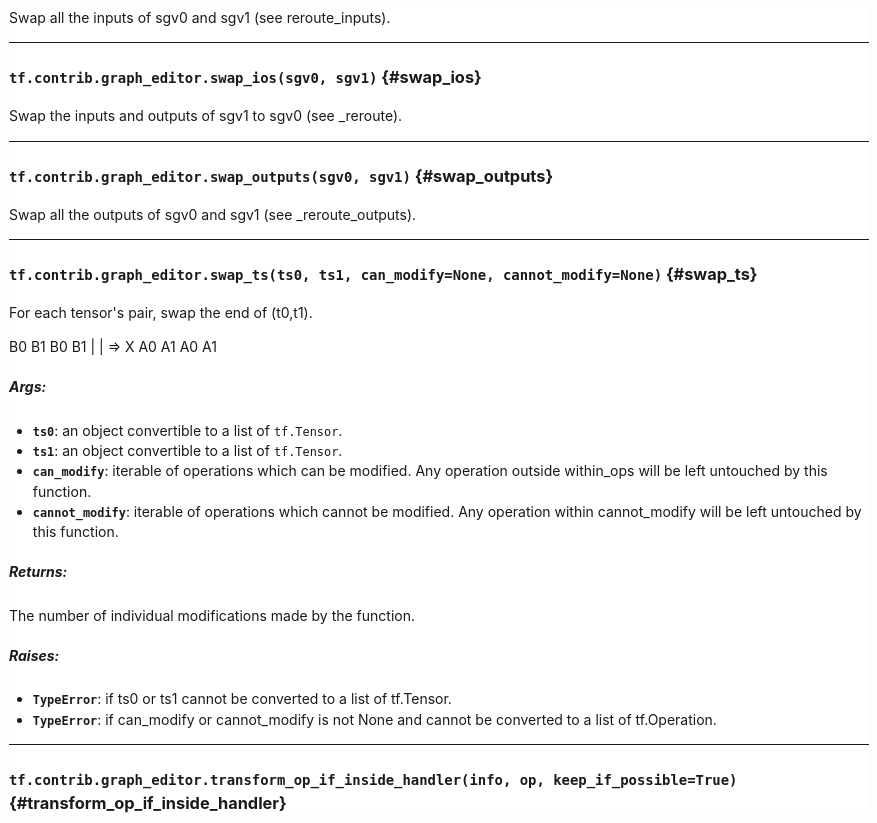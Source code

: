 Swap all the inputs of sgv0 and sgv1 (see reroute_inputs).


- - -

### `tf.contrib.graph_editor.swap_ios(sgv0, sgv1)` {#swap_ios}

Swap the inputs and outputs of sgv1 to sgv0 (see _reroute).


- - -

### `tf.contrib.graph_editor.swap_outputs(sgv0, sgv1)` {#swap_outputs}

Swap all the outputs of sgv0 and sgv1 (see _reroute_outputs).


- - -

### `tf.contrib.graph_editor.swap_ts(ts0, ts1, can_modify=None, cannot_modify=None)` {#swap_ts}

For each tensor's pair, swap the end of (t0,t1).

B0 B1     B0 B1
|  |    =>  X
A0 A1     A0 A1

##### Args:


*  <b>`ts0`</b>: an object convertible to a list of `tf.Tensor`.
*  <b>`ts1`</b>: an object convertible to a list of `tf.Tensor`.
*  <b>`can_modify`</b>: iterable of operations which can be modified. Any operation
    outside within_ops will be left untouched by this function.
*  <b>`cannot_modify`</b>: iterable of operations which cannot be modified.
    Any operation within cannot_modify will be left untouched by this
    function.

##### Returns:

  The number of individual modifications made by the function.

##### Raises:


*  <b>`TypeError`</b>: if ts0 or ts1 cannot be converted to a list of tf.Tensor.
*  <b>`TypeError`</b>: if can_modify or cannot_modify is not None and cannot be
    converted to a list of tf.Operation.


- - -

### `tf.contrib.graph_editor.transform_op_if_inside_handler(info, op, keep_if_possible=True)` {#transform_op_if_inside_handler}
